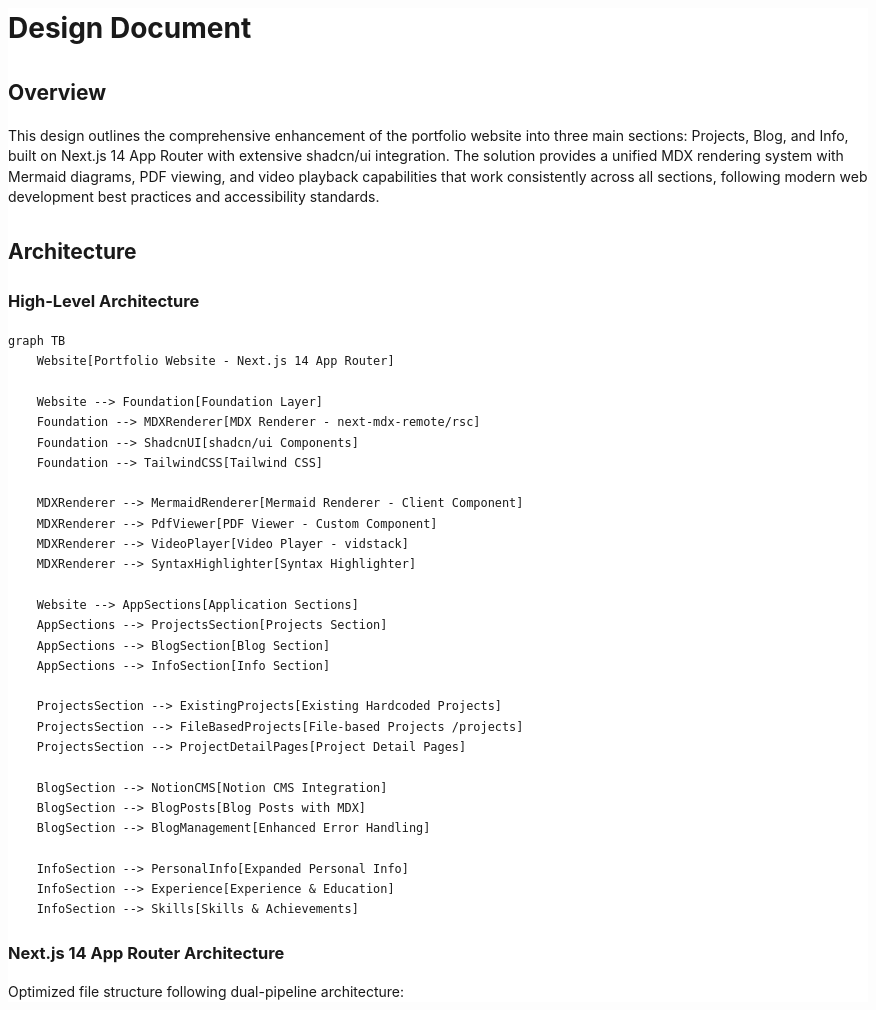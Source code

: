 # Design Document

## Overview

This design outlines the comprehensive enhancement of the portfolio website into three main sections: Projects, Blog, and Info, built on Next.js 14 App Router with extensive shadcn/ui integration. The solution provides a unified MDX rendering system with Mermaid diagrams, PDF viewing, and video playback capabilities that work consistently across all sections, following modern web development best practices and accessibility standards.

## Architecture

### High-Level Architecture

```mermaid
graph TB
    Website[Portfolio Website - Next.js 14 App Router]
    
    Website --> Foundation[Foundation Layer]
    Foundation --> MDXRenderer[MDX Renderer - next-mdx-remote/rsc]
    Foundation --> ShadcnUI[shadcn/ui Components]
    Foundation --> TailwindCSS[Tailwind CSS]
    
    MDXRenderer --> MermaidRenderer[Mermaid Renderer - Client Component]
    MDXRenderer --> PdfViewer[PDF Viewer - Custom Component]
    MDXRenderer --> VideoPlayer[Video Player - vidstack]
    MDXRenderer --> SyntaxHighlighter[Syntax Highlighter]
    
    Website --> AppSections[Application Sections]
    AppSections --> ProjectsSection[Projects Section]
    AppSections --> BlogSection[Blog Section]
    AppSections --> InfoSection[Info Section]
    
    ProjectsSection --> ExistingProjects[Existing Hardcoded Projects]
    ProjectsSection --> FileBasedProjects[File-based Projects /projects]
    ProjectsSection --> ProjectDetailPages[Project Detail Pages]
    
    BlogSection --> NotionCMS[Notion CMS Integration]
    BlogSection --> BlogPosts[Blog Posts with MDX]
    BlogSection --> BlogManagement[Enhanced Error Handling]
    
    InfoSection --> PersonalInfo[Expanded Personal Info]
    InfoSection --> Experience[Experience & Education]
    InfoSection --> Skills[Skills & Achievements]
```

### Next.js 14 App Router Architecture

Optimized file structure following dual-pipeline architecture:
